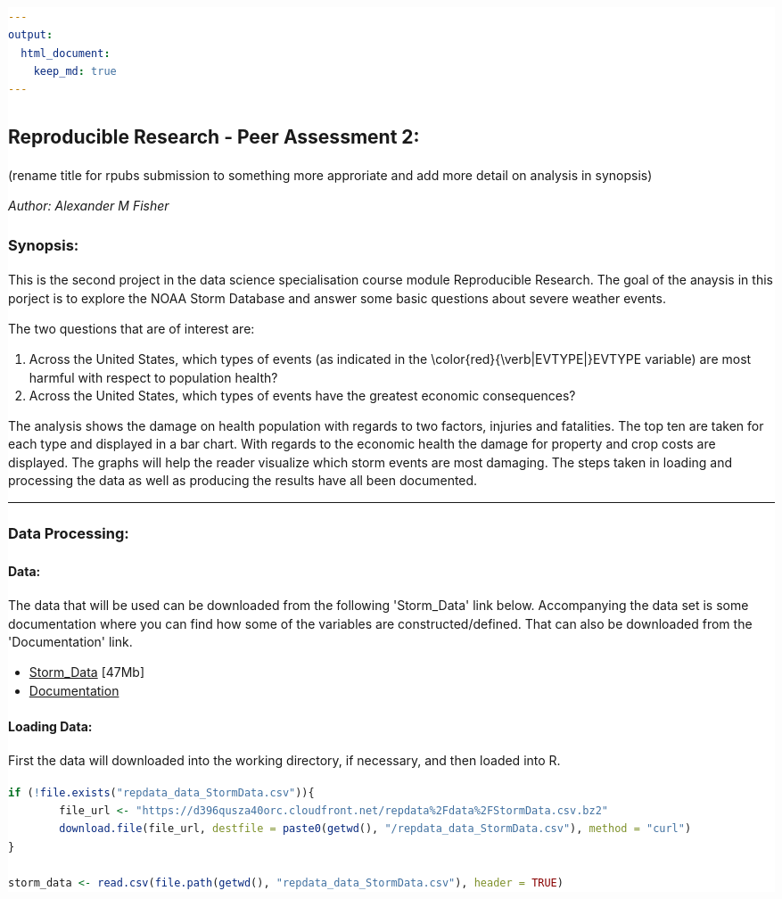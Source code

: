 ```yaml
---
output: 
  html_document:
    keep_md: true
---
```



## Reproducible Research - Peer Assessment 2:
(rename title for rpubs submission to something more approriate and add more detail on analysis in synopsis)

*Author: Alexander M Fisher*

### Synopsis:

This is the second project in the data science specialisation course module Reproducible Research. The goal of the anaysis in this porject is to explore the NOAA Storm Database and answer some basic questions about severe weather events. 

The two questions that are of interest are:

1. Across the United States, which types of events (as indicated in the \color{red}{\verb|EVTYPE|}EVTYPE variable) are most harmful with respect to population health?
2. Across the United States, which types of events have the greatest economic consequences?

The analysis shows the damage on health population with regards to two factors, injuries and fatalities. The top ten are taken for each type and displayed in a bar chart. With regards to the economic health the damage for property and crop costs are displayed. The graphs will help the reader visualize which storm events are most damaging. The steps taken in loading and processing the data as well as producing the results have all been documented. 

**********

### Data Processing:

#### Data:

The data that will be used can be downloaded from the following 'Storm_Data' link below. Accompanying the data set is some documentation where you can find how some of the variables are constructed/defined. That can also be downloaded from the 'Documentation' link.

- [Storm_Data](https://d396qusza40orc.cloudfront.net/repdata%2Fdata%2FStormData.csv.bz2) [47Mb]
- [Documentation](https://d396qusza40orc.cloudfront.net/repdata%2Fpeer2_doc%2Fpd01016005curr.pdf)


#### Loading Data:

First the data will downloaded into the working directory, if necessary, and then loaded into R.



```r
if (!file.exists("repdata_data_StormData.csv")){
        file_url <- "https://d396qusza40orc.cloudfront.net/repdata%2Fdata%2FStormData.csv.bz2"
        download.file(file_url, destfile = paste0(getwd(), "/repdata_data_StormData.csv"), method = "curl")
}

storm_data <- read.csv(file.path(getwd(), "repdata_data_StormData.csv"), header = TRUE)
```
